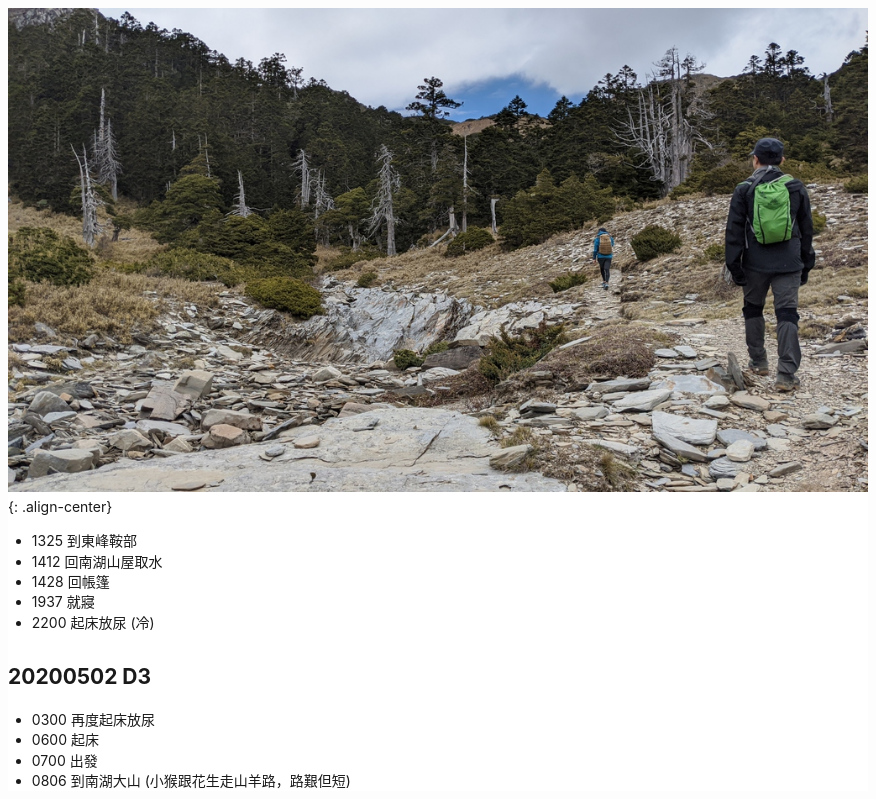 ![溪谷行](/assets/images/album/2020-06-04-疲憊的登山客-四日南湖群峰/IMG_20200502_130809.jpg){: .align-center}
- 1325 到東峰鞍部
- 1412 回南湖山屋取水
- 1428 回帳篷
- 1937 就寢
- 2200 起床放尿 (冷)

## 20200502 D3
- 0300 再度起床放尿
- 0600 起床
- 0700 出發
- 0806 到南湖大山 (小猴跟花生走山羊路，路艱但短)